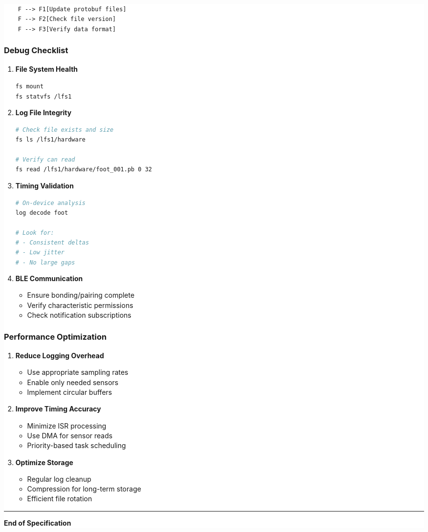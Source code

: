 ```mermaid
    F --> F1[Update protobuf files]
    F --> F2[Check file version]
    F --> F3[Verify data format]
```

### Debug Checklist

1. **File System Health**
   ```bash
   fs mount
   fs statvfs /lfs1
   ```

2. **Log File Integrity**
   ```bash
   # Check file exists and size
   fs ls /lfs1/hardware
   
   # Verify can read
   fs read /lfs1/hardware/foot_001.pb 0 32
   ```

3. **Timing Validation**
   ```bash
   # On-device analysis
   log decode foot
   
   # Look for:
   # - Consistent deltas
   # - Low jitter
   # - No large gaps
   ```

4. **BLE Communication**
   - Ensure bonding/pairing complete
   - Verify characteristic permissions
   - Check notification subscriptions

### Performance Optimization

1. **Reduce Logging Overhead**
   - Use appropriate sampling rates
   - Enable only needed sensors
   - Implement circular buffers

2. **Improve Timing Accuracy**
   - Minimize ISR processing
   - Use DMA for sensor reads
   - Priority-based task scheduling

3. **Optimize Storage**
   - Regular log cleanup
   - Compression for long-term storage
   - Efficient file rotation

---

**End of Specification**